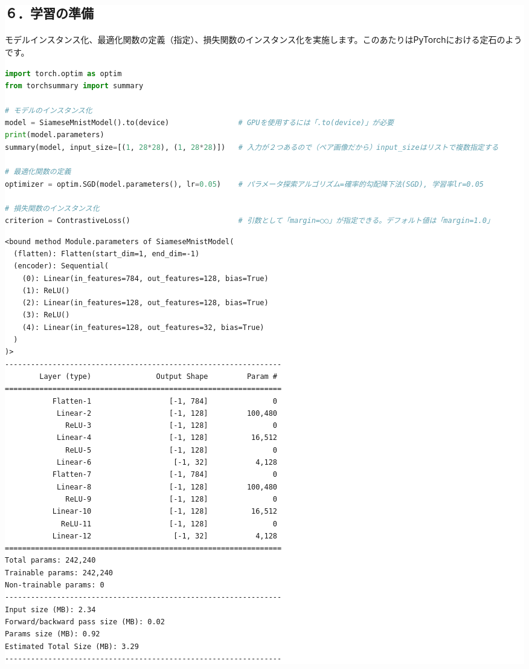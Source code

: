 ## ６．学習の準備

モデルインスタンス化、最適化関数の定義（指定）、損失関数のインスタンス化を実施します。このあたりはPyTorchにおける定石のようです。


```python
import torch.optim as optim
from torchsummary import summary

# モデルのインスタンス化
model = SiameseMnistModel().to(device)                # GPUを使用するには「.to(device)」が必要
print(model.parameters)
summary(model, input_size=[(1, 28*28), (1, 28*28)])   # 入力が２つあるので（ペア画像だから）input_sizeはリストで複数指定する

# 最適化関数の定義
optimizer = optim.SGD(model.parameters(), lr=0.05)    # パラメータ探索アルゴリズム=確率的勾配降下法(SGD), 学習率lr=0.05

# 損失関数のインスタンス化
criterion = ContrastiveLoss()                         # 引数として「margin=○○」が指定できる。デフォルト値は「margin=1.0」
```

    <bound method Module.parameters of SiameseMnistModel(
      (flatten): Flatten(start_dim=1, end_dim=-1)
      (encoder): Sequential(
        (0): Linear(in_features=784, out_features=128, bias=True)
        (1): ReLU()
        (2): Linear(in_features=128, out_features=128, bias=True)
        (3): ReLU()
        (4): Linear(in_features=128, out_features=32, bias=True)
      )
    )>
    ----------------------------------------------------------------
            Layer (type)               Output Shape         Param #
    ================================================================
               Flatten-1                  [-1, 784]               0
                Linear-2                  [-1, 128]         100,480
                  ReLU-3                  [-1, 128]               0
                Linear-4                  [-1, 128]          16,512
                  ReLU-5                  [-1, 128]               0
                Linear-6                   [-1, 32]           4,128
               Flatten-7                  [-1, 784]               0
                Linear-8                  [-1, 128]         100,480
                  ReLU-9                  [-1, 128]               0
               Linear-10                  [-1, 128]          16,512
                 ReLU-11                  [-1, 128]               0
               Linear-12                   [-1, 32]           4,128
    ================================================================
    Total params: 242,240
    Trainable params: 242,240
    Non-trainable params: 0
    ----------------------------------------------------------------
    Input size (MB): 2.34
    Forward/backward pass size (MB): 0.02
    Params size (MB): 0.92
    Estimated Total Size (MB): 3.29
    ----------------------------------------------------------------
